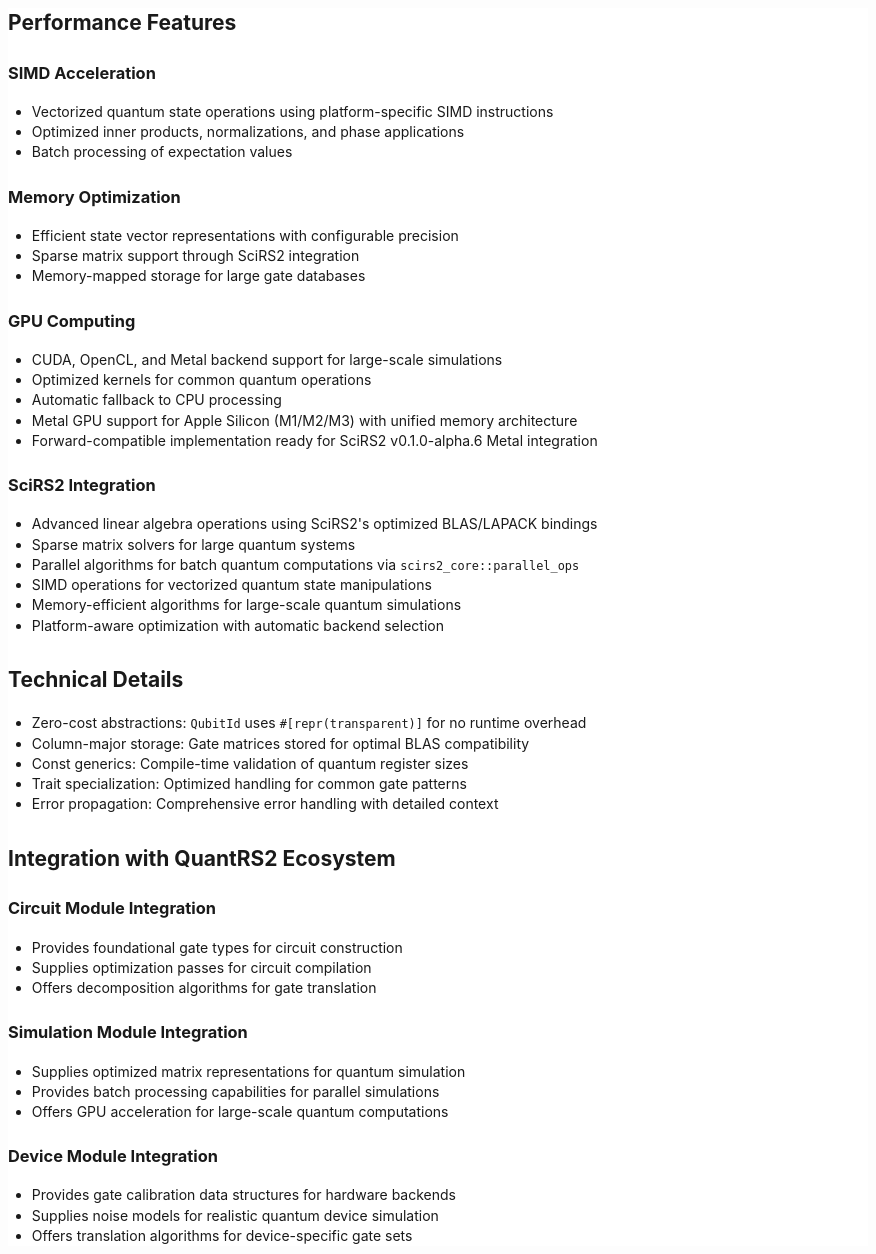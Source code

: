 ## Performance Features

### SIMD Acceleration
- Vectorized quantum state operations using platform-specific SIMD instructions
- Optimized inner products, normalizations, and phase applications
- Batch processing of expectation values

### Memory Optimization
- Efficient state vector representations with configurable precision
- Sparse matrix support through SciRS2 integration
- Memory-mapped storage for large gate databases

### GPU Computing
- CUDA, OpenCL, and Metal backend support for large-scale simulations
- Optimized kernels for common quantum operations
- Automatic fallback to CPU processing
- Metal GPU support for Apple Silicon (M1/M2/M3) with unified memory architecture
- Forward-compatible implementation ready for SciRS2 v0.1.0-alpha.6 Metal integration

### SciRS2 Integration
- Advanced linear algebra operations using SciRS2's optimized BLAS/LAPACK bindings
- Sparse matrix solvers for large quantum systems  
- Parallel algorithms for batch quantum computations via `scirs2_core::parallel_ops`
- SIMD operations for vectorized quantum state manipulations
- Memory-efficient algorithms for large-scale quantum simulations
- Platform-aware optimization with automatic backend selection

## Technical Details

- Zero-cost abstractions: `QubitId` uses `#[repr(transparent)]` for no runtime overhead
- Column-major storage: Gate matrices stored for optimal BLAS compatibility
- Const generics: Compile-time validation of quantum register sizes
- Trait specialization: Optimized handling for common gate patterns
- Error propagation: Comprehensive error handling with detailed context

## Integration with QuantRS2 Ecosystem

### Circuit Module Integration
- Provides foundational gate types for circuit construction
- Supplies optimization passes for circuit compilation
- Offers decomposition algorithms for gate translation

### Simulation Module Integration
- Supplies optimized matrix representations for quantum simulation
- Provides batch processing capabilities for parallel simulations
- Offers GPU acceleration for large-scale quantum computations

### Device Module Integration
- Provides gate calibration data structures for hardware backends
- Supplies noise models for realistic quantum device simulation
- Offers translation algorithms for device-specific gate sets
